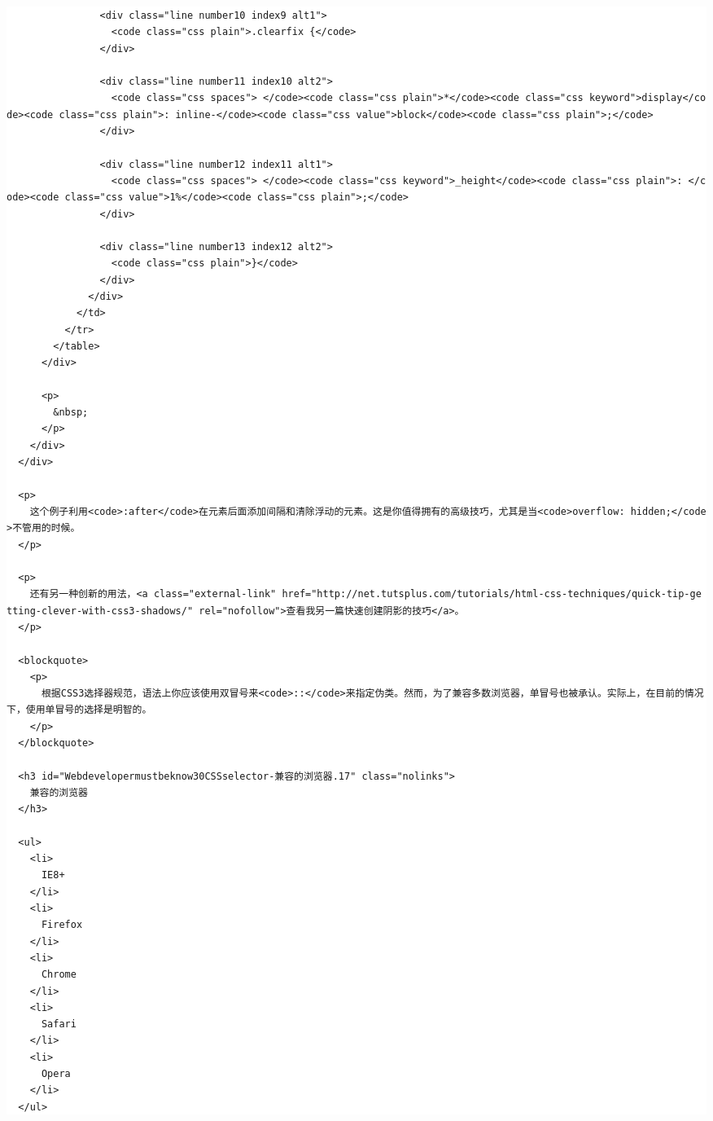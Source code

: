                     <div class="line number10 index9 alt1">
                      <code class="css plain">.clearfix {</code>
                    </div>
                    
                    <div class="line number11 index10 alt2">
                      <code class="css spaces"> </code><code class="css plain">*</code><code class="css keyword">display</code><code class="css plain">: inline-</code><code class="css value">block</code><code class="css plain">;</code>
                    </div>
                    
                    <div class="line number12 index11 alt1">
                      <code class="css spaces"> </code><code class="css keyword">_height</code><code class="css plain">: </code><code class="css value">1%</code><code class="css plain">;</code>
                    </div>
                    
                    <div class="line number13 index12 alt2">
                      <code class="css plain">}</code>
                    </div>
                  </div>
                </td>
              </tr>
            </table>
          </div>
          
          <p>
            &nbsp;
          </p>
        </div>
      </div>
      
      <p>
        这个例子利用<code>:after</code>在元素后面添加间隔和清除浮动的元素。这是你值得拥有的高级技巧，尤其是当<code>overflow: hidden;</code>不管用的时候。
      </p>
      
      <p>
        还有另一种创新的用法，<a class="external-link" href="http://net.tutsplus.com/tutorials/html-css-techniques/quick-tip-getting-clever-with-css3-shadows/" rel="nofollow">查看我另一篇快速创建阴影的技巧</a>。
      </p>
      
      <blockquote>
        <p>
          根据CSS3选择器规范，语法上你应该使用双冒号来<code>::</code>来指定伪类。然而，为了兼容多数浏览器，单冒号也被承认。实际上，在目前的情况下，使用单冒号的选择是明智的。
        </p>
      </blockquote>
      
      <h3 id="Webdevelopermustbeknow30CSSselector-兼容的浏览器.17" class="nolinks">
        兼容的浏览器
      </h3>
      
      <ul>
        <li>
          IE8+
        </li>
        <li>
          Firefox
        </li>
        <li>
          Chrome
        </li>
        <li>
          Safari
        </li>
        <li>
          Opera
        </li>
      </ul>
      